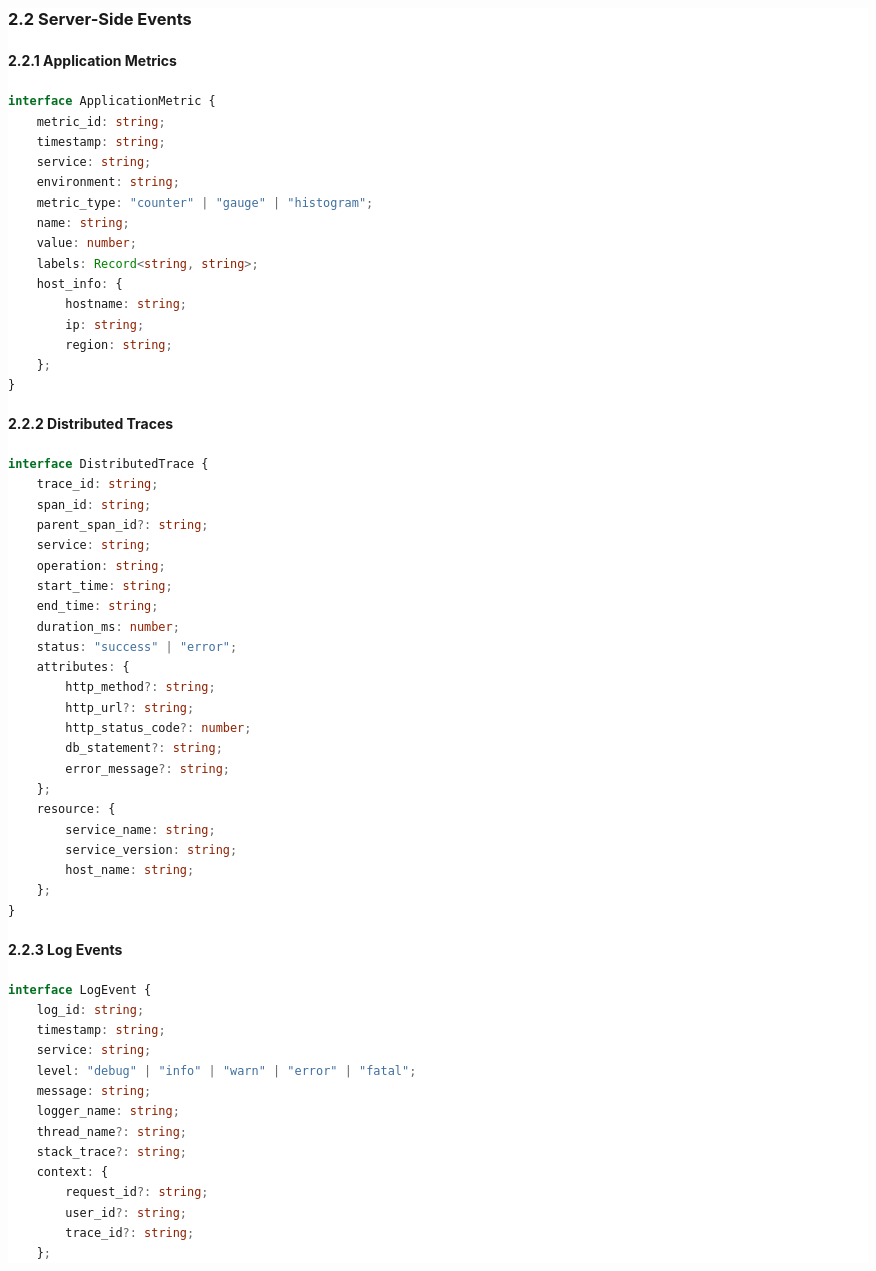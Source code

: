 ### 2.2 Server-Side Events

#### 2.2.1 Application Metrics
```typescript
interface ApplicationMetric {
    metric_id: string;
    timestamp: string;
    service: string;
    environment: string;
    metric_type: "counter" | "gauge" | "histogram";
    name: string;
    value: number;
    labels: Record<string, string>;
    host_info: {
        hostname: string;
        ip: string;
        region: string;
    };
}
```

#### 2.2.2 Distributed Traces
```typescript
interface DistributedTrace {
    trace_id: string;
    span_id: string;
    parent_span_id?: string;
    service: string;
    operation: string;
    start_time: string;
    end_time: string;
    duration_ms: number;
    status: "success" | "error";
    attributes: {
        http_method?: string;
        http_url?: string;
        http_status_code?: number;
        db_statement?: string;
        error_message?: string;
    };
    resource: {
        service_name: string;
        service_version: string;
        host_name: string;
    };
}
```

#### 2.2.3 Log Events
```typescript
interface LogEvent {
    log_id: string;
    timestamp: string;
    service: string;
    level: "debug" | "info" | "warn" | "error" | "fatal";
    message: string;
    logger_name: string;
    thread_name?: string;
    stack_trace?: string;
    context: {
        request_id?: string;
        user_id?: string;
        trace_id?: string;
    };
```